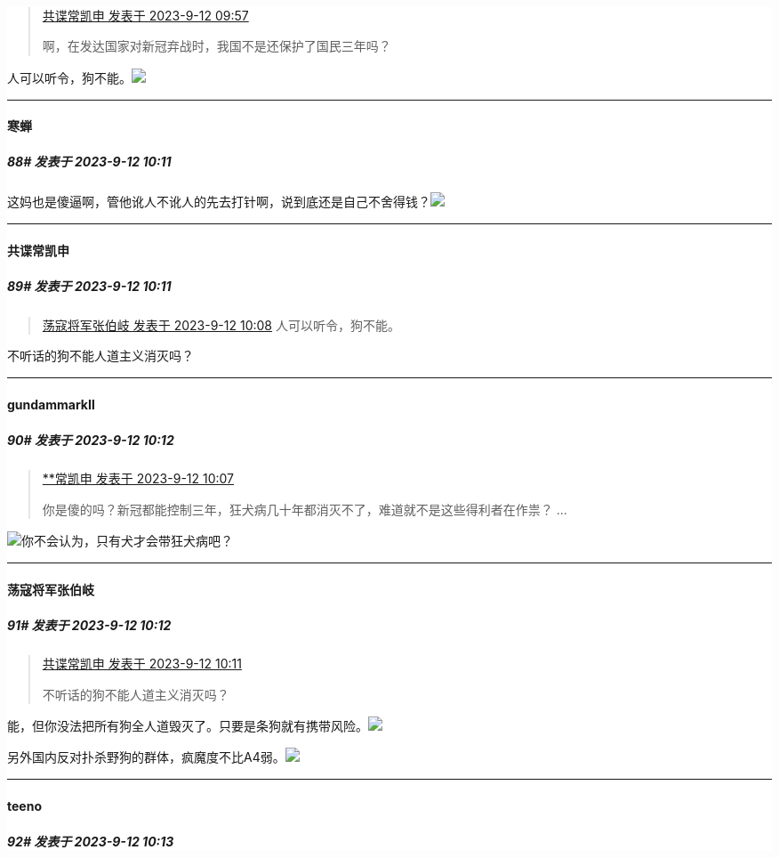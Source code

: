 <blockquote><a href="httphttps://bbs.saraba1st.com/2b/forum.php?mod=redirect&amp;goto=findpost&amp;pid=62374624&amp;ptid=2152389" target="_blank">共谍常凯申 发表于 2023-9-12 09:57</a>

啊，在发达国家对新冠弃战时，我国不是还保护了国民三年吗？</blockquote>
人可以听令，狗不能。<img src="https://static.saraba1st.com/image/smiley/face2017/001.png" referrerpolicy="no-referrer">

*****

####  寒蝉  
##### 88#       发表于 2023-9-12 10:11

这妈也是傻逼啊，管他讹人不讹人的先去打针啊，说到底还是自己不舍得钱？<img src="https://static.saraba1st.com/image/smiley/face2017/125.png" referrerpolicy="no-referrer">

*****

####  共谍常凯申  
##### 89#       发表于 2023-9-12 10:11

<blockquote><a href="httphttps://bbs.saraba1st.com/2b/forum.php?mod=redirect&amp;goto=findpost&amp;pid=62374787&amp;ptid=2152389" target="_blank">荡寇将军张伯岐 发表于 2023-9-12 10:08</a>
人可以听令，狗不能。</blockquote>
不听话的狗不能人道主义消灭吗？

*****

####  gundammarkⅡ  
##### 90#       发表于 2023-9-12 10:12

<blockquote><a href="httphttps://bbs.saraba1st.com/2b/forum.php?mod=redirect&amp;goto=findpost&amp;pid=62374773&amp;ptid=2152389" target="_blank">**常凯申 发表于 2023-9-12 10:07</a>

你是傻的吗？新冠都能控制三年，狂犬病几十年都消灭不了，难道就不是这些得利者在作祟？ ...</blockquote>
<img src="https://static.saraba1st.com/image/smiley/face2017/254.png" referrerpolicy="no-referrer">你不会认为，只有犬才会带狂犬病吧？


*****

####  荡寇将军张伯岐  
##### 91#       发表于 2023-9-12 10:12

<blockquote><a href="httphttps://bbs.saraba1st.com/2b/forum.php?mod=redirect&amp;goto=findpost&amp;pid=62374838&amp;ptid=2152389" target="_blank">共谍常凯申 发表于 2023-9-12 10:11</a>

不听话的狗不能人道主义消灭吗？</blockquote>
能，但你没法把所有狗全人道毁灭了。只要是条狗就有携带风险。<img src="https://static.saraba1st.com/image/smiley/face2017/001.png" referrerpolicy="no-referrer">

另外国内反对扑杀野狗的群体，疯魔度不比A4弱。<img src="https://static.saraba1st.com/image/smiley/face2017/018.png" referrerpolicy="no-referrer">

*****

####  teeno  
##### 92#       发表于 2023-9-12 10:13
